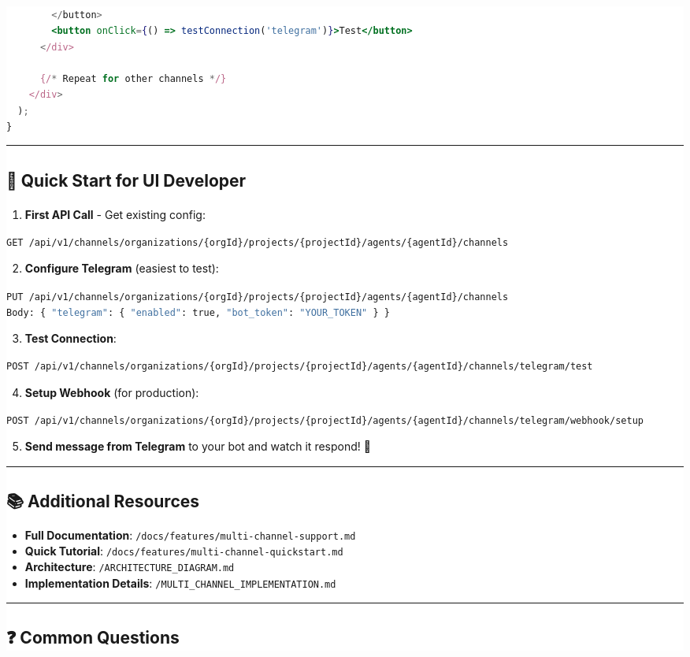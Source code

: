 ```jsx
        </button>
        <button onClick={() => testConnection('telegram')}>Test</button>
      </div>

      {/* Repeat for other channels */}
    </div>
  );
}
```

---

## 🚀 Quick Start for UI Developer

1. **First API Call** - Get existing config:

```bash
GET /api/v1/channels/organizations/{orgId}/projects/{projectId}/agents/{agentId}/channels
```

2. **Configure Telegram** (easiest to test):

```bash
PUT /api/v1/channels/organizations/{orgId}/projects/{projectId}/agents/{agentId}/channels
Body: { "telegram": { "enabled": true, "bot_token": "YOUR_TOKEN" } }
```

3. **Test Connection**:

```bash
POST /api/v1/channels/organizations/{orgId}/projects/{projectId}/agents/{agentId}/channels/telegram/test
```

4. **Setup Webhook** (for production):

```bash
POST /api/v1/channels/organizations/{orgId}/projects/{projectId}/agents/{agentId}/channels/telegram/webhook/setup
```

5. **Send message from Telegram** to your bot and watch it respond! 🎉

---

## 📚 Additional Resources

- **Full Documentation**: `/docs/features/multi-channel-support.md`
- **Quick Tutorial**: `/docs/features/multi-channel-quickstart.md`
- **Architecture**: `/ARCHITECTURE_DIAGRAM.md`
- **Implementation Details**: `/MULTI_CHANNEL_IMPLEMENTATION.md`

---

## ❓ Common Questions
